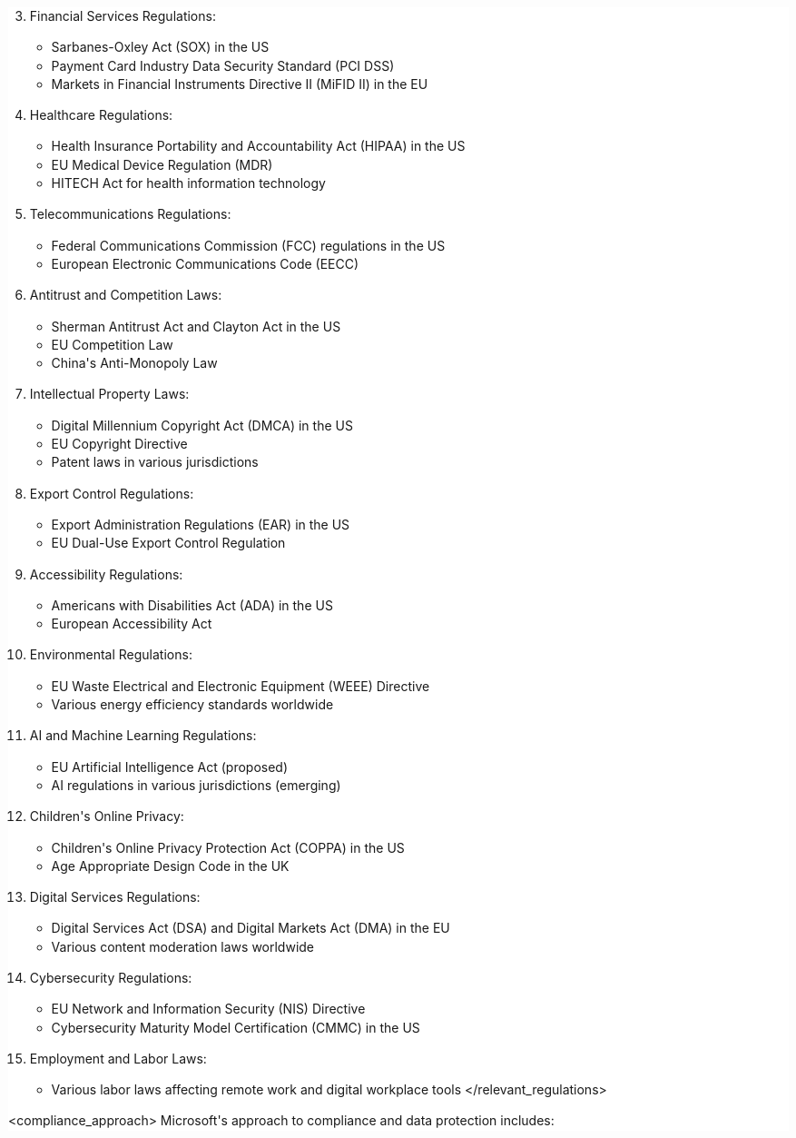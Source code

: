 3. Financial Services Regulations:
   - Sarbanes-Oxley Act (SOX) in the US
   - Payment Card Industry Data Security Standard (PCI DSS)
   - Markets in Financial Instruments Directive II (MiFID II) in the EU

4. Healthcare Regulations:
   - Health Insurance Portability and Accountability Act (HIPAA) in the US
   - EU Medical Device Regulation (MDR)
   - HITECH Act for health information technology

5. Telecommunications Regulations:
   - Federal Communications Commission (FCC) regulations in the US
   - European Electronic Communications Code (EECC)

6. Antitrust and Competition Laws:
   - Sherman Antitrust Act and Clayton Act in the US
   - EU Competition Law
   - China's Anti-Monopoly Law

7. Intellectual Property Laws:
   - Digital Millennium Copyright Act (DMCA) in the US
   - EU Copyright Directive
   - Patent laws in various jurisdictions

8. Export Control Regulations:
   - Export Administration Regulations (EAR) in the US
   - EU Dual-Use Export Control Regulation

9. Accessibility Regulations:
   - Americans with Disabilities Act (ADA) in the US
   - European Accessibility Act

10. Environmental Regulations:
    - EU Waste Electrical and Electronic Equipment (WEEE) Directive
    - Various energy efficiency standards worldwide

11. AI and Machine Learning Regulations:
    - EU Artificial Intelligence Act (proposed)
    - AI regulations in various jurisdictions (emerging)

12. Children's Online Privacy:
    - Children's Online Privacy Protection Act (COPPA) in the US
    - Age Appropriate Design Code in the UK

13. Digital Services Regulations:
    - Digital Services Act (DSA) and Digital Markets Act (DMA) in the EU
    - Various content moderation laws worldwide

14. Cybersecurity Regulations:
    - EU Network and Information Security (NIS) Directive
    - Cybersecurity Maturity Model Certification (CMMC) in the US

15. Employment and Labor Laws:
    - Various labor laws affecting remote work and digital workplace tools
</relevant_regulations>

<compliance_approach>
Microsoft's approach to compliance and data protection includes:
